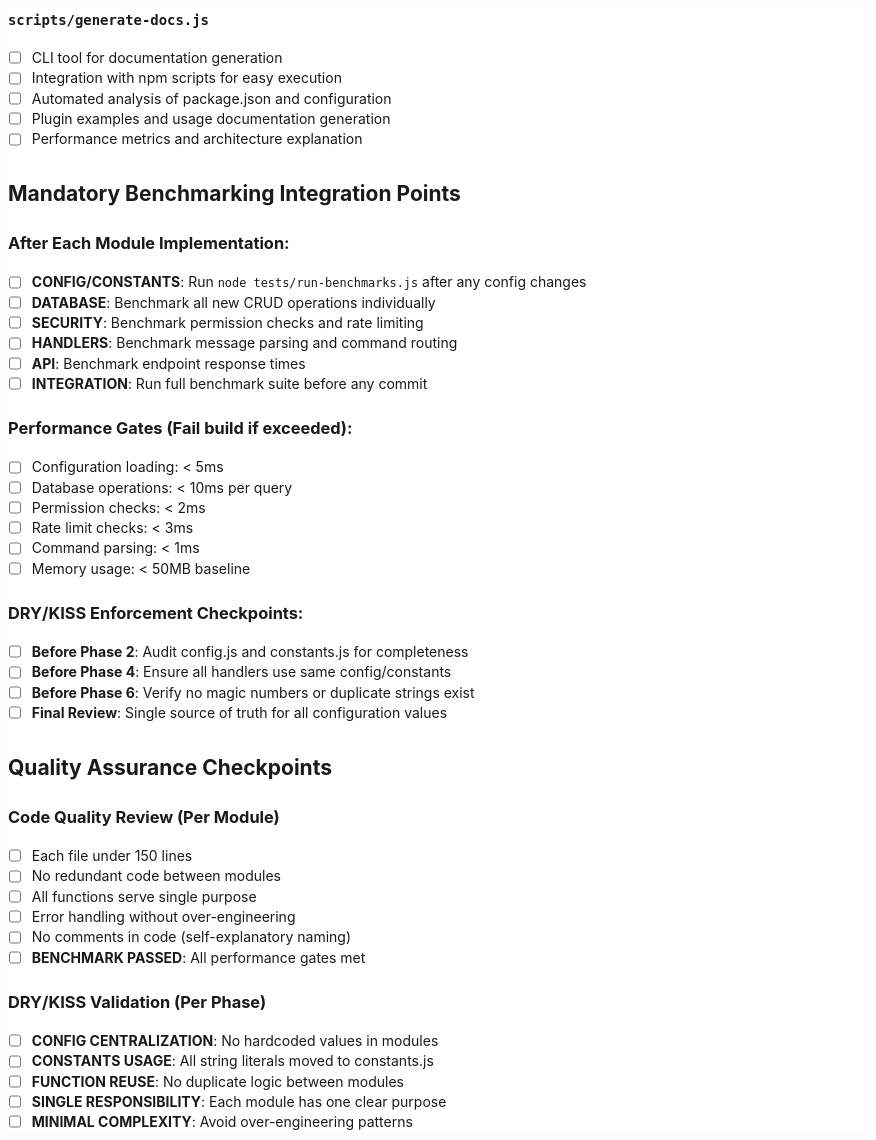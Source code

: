### `scripts/generate-docs.js`
- [ ] CLI tool for documentation generation
- [ ] Integration with npm scripts for easy execution
- [ ] Automated analysis of package.json and configuration
- [ ] Plugin examples and usage documentation generation
- [ ] Performance metrics and architecture explanation

## Mandatory Benchmarking Integration Points

### After Each Module Implementation:
- [ ] **CONFIG/CONSTANTS**: Run `node tests/run-benchmarks.js` after any config changes
- [ ] **DATABASE**: Benchmark all new CRUD operations individually  
- [ ] **SECURITY**: Benchmark permission checks and rate limiting
- [ ] **HANDLERS**: Benchmark message parsing and command routing
- [ ] **API**: Benchmark endpoint response times
- [ ] **INTEGRATION**: Run full benchmark suite before any commit

### Performance Gates (Fail build if exceeded):
- [ ] Configuration loading: < 5ms
- [ ] Database operations: < 10ms per query
- [ ] Permission checks: < 2ms  
- [ ] Rate limit checks: < 3ms
- [ ] Command parsing: < 1ms
- [ ] Memory usage: < 50MB baseline

### DRY/KISS Enforcement Checkpoints:
- [ ] **Before Phase 2**: Audit config.js and constants.js for completeness
- [ ] **Before Phase 4**: Ensure all handlers use same config/constants
- [ ] **Before Phase 6**: Verify no magic numbers or duplicate strings exist
- [ ] **Final Review**: Single source of truth for all configuration values

## Quality Assurance Checkpoints

### Code Quality Review (Per Module)
- [ ] Each file under 150 lines
- [ ] No redundant code between modules  
- [ ] All functions serve single purpose
- [ ] Error handling without over-engineering
- [ ] No comments in code (self-explanatory naming)
- [ ] **BENCHMARK PASSED**: All performance gates met

### DRY/KISS Validation (Per Phase)
- [ ] **CONFIG CENTRALIZATION**: No hardcoded values in modules
- [ ] **CONSTANTS USAGE**: All string literals moved to constants.js
- [ ] **FUNCTION REUSE**: No duplicate logic between modules
- [ ] **SINGLE RESPONSIBILITY**: Each module has one clear purpose
- [ ] **MINIMAL COMPLEXITY**: Avoid over-engineering patterns
